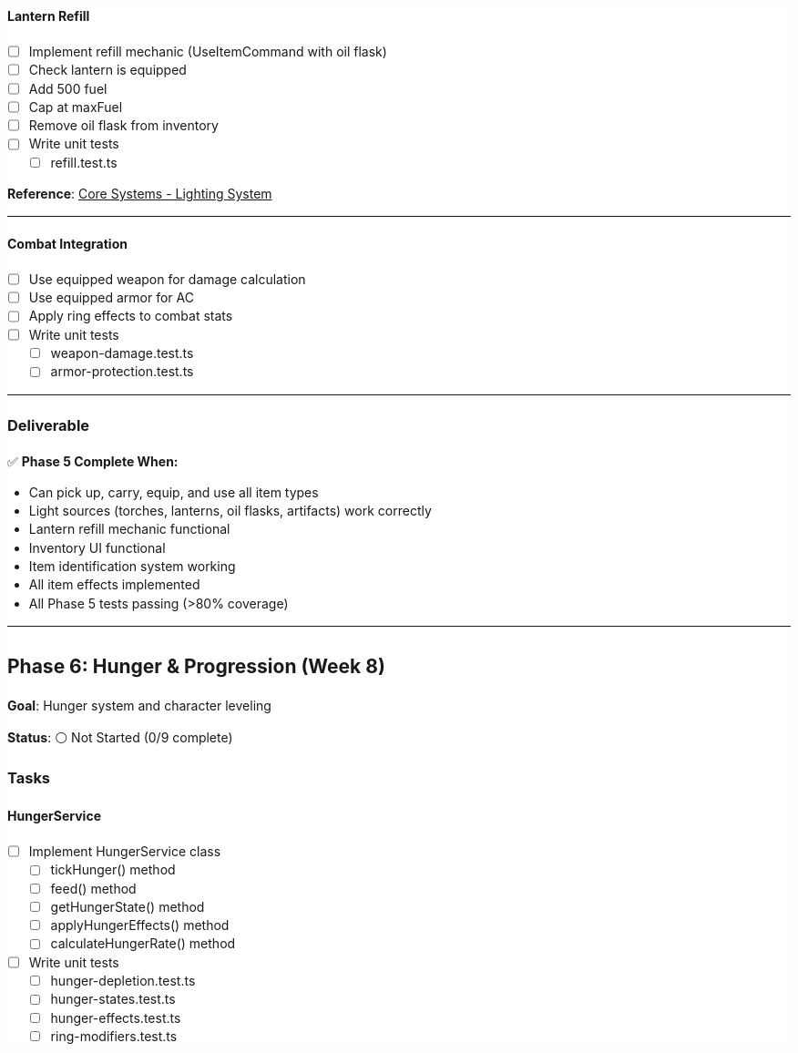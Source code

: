 
#### Lantern Refill
- [ ] Implement refill mechanic (UseItemCommand with oil flask)
- [ ] Check lantern is equipped
- [ ] Add 500 fuel
- [ ] Cap at maxFuel
- [ ] Remove oil flask from inventory
- [ ] Write unit tests
  - [ ] refill.test.ts

**Reference**: [Core Systems - Lighting System](./systems-core.md#lighting-system)

---

#### Combat Integration
- [ ] Use equipped weapon for damage calculation
- [ ] Use equipped armor for AC
- [ ] Apply ring effects to combat stats
- [ ] Write unit tests
  - [ ] weapon-damage.test.ts
  - [ ] armor-protection.test.ts

---

### Deliverable

✅ **Phase 5 Complete When:**
- Can pick up, carry, equip, and use all item types
- Light sources (torches, lanterns, oil flasks, artifacts) work correctly
- Lantern refill mechanic functional
- Inventory UI functional
- Item identification system working
- All item effects implemented
- All Phase 5 tests passing (>80% coverage)

---

## Phase 6: Hunger & Progression (Week 8)

**Goal**: Hunger system and character leveling

**Status**: ⚪ Not Started (0/9 complete)

### Tasks

#### HungerService
- [ ] Implement HungerService class
  - [ ] tickHunger() method
  - [ ] feed() method
  - [ ] getHungerState() method
  - [ ] applyHungerEffects() method
  - [ ] calculateHungerRate() method
- [ ] Write unit tests
  - [ ] hunger-depletion.test.ts
  - [ ] hunger-states.test.ts
  - [ ] hunger-effects.test.ts
  - [ ] ring-modifiers.test.ts
